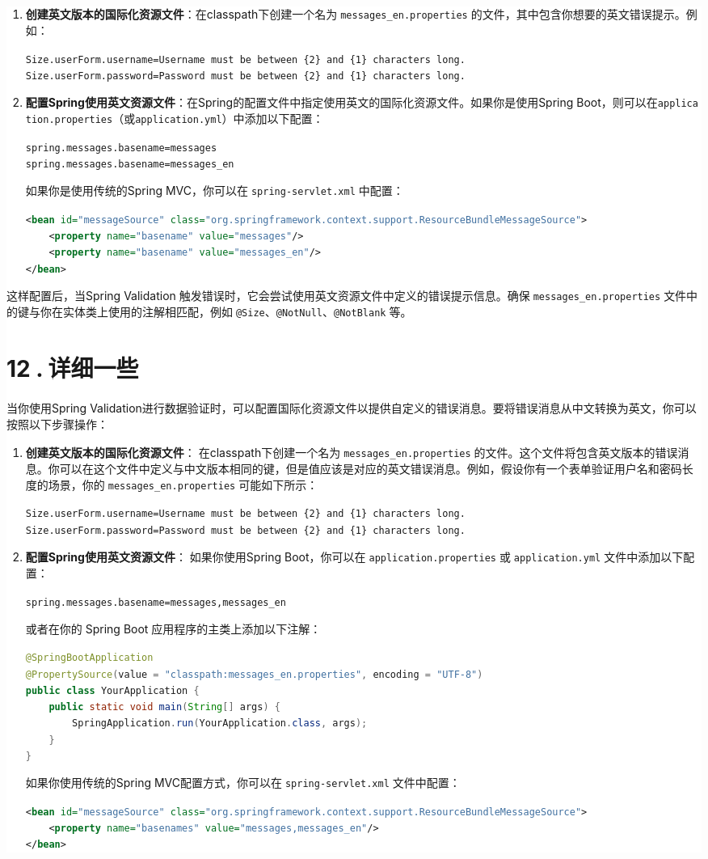 1. **创建英文版本的国际化资源文件**：在classpath下创建一个名为 `messages_en.properties` 的文件，其中包含你想要的英文错误提示。例如：
   ```properties
   Size.userForm.username=Username must be between {2} and {1} characters long.
   Size.userForm.password=Password must be between {2} and {1} characters long.
   ```

2. **配置Spring使用英文资源文件**：在Spring的配置文件中指定使用英文的国际化资源文件。如果你是使用Spring Boot，则可以在`application.properties`（或`application.yml`）中添加以下配置：
   ```properties
   spring.messages.basename=messages
   spring.messages.basename=messages_en
   ```

   如果你是使用传统的Spring MVC，你可以在 `spring-servlet.xml` 中配置：
   ```xml
   <bean id="messageSource" class="org.springframework.context.support.ResourceBundleMessageSource">
       <property name="basename" value="messages"/>
       <property name="basename" value="messages_en"/>
   </bean>
   ```

这样配置后，当Spring Validation 触发错误时，它会尝试使用英文资源文件中定义的错误提示信息。确保 `messages_en.properties` 文件中的键与你在实体类上使用的注解相匹配，例如 `@Size`、`@NotNull`、`@NotBlank` 等。      

# 12 . 详细一些  
当你使用Spring Validation进行数据验证时，可以配置国际化资源文件以提供自定义的错误消息。要将错误消息从中文转换为英文，你可以按照以下步骤操作：

1. **创建英文版本的国际化资源文件**：
   在classpath下创建一个名为 `messages_en.properties` 的文件。这个文件将包含英文版本的错误消息。你可以在这个文件中定义与中文版本相同的键，但是值应该是对应的英文错误消息。例如，假设你有一个表单验证用户名和密码长度的场景，你的 `messages_en.properties` 可能如下所示：
   ```properties
   Size.userForm.username=Username must be between {2} and {1} characters long.
   Size.userForm.password=Password must be between {2} and {1} characters long.
   ```

2. **配置Spring使用英文资源文件**：
   如果你使用Spring Boot，你可以在 `application.properties` 或 `application.yml` 文件中添加以下配置：
   ```properties
   spring.messages.basename=messages,messages_en
   ```
   或者在你的 Spring Boot 应用程序的主类上添加以下注解：
   ```java
   @SpringBootApplication
   @PropertySource(value = "classpath:messages_en.properties", encoding = "UTF-8")
   public class YourApplication {
       public static void main(String[] args) {
           SpringApplication.run(YourApplication.class, args);
       }
   }
   ```
   如果你使用传统的Spring MVC配置方式，你可以在 `spring-servlet.xml` 文件中配置：
   ```xml
   <bean id="messageSource" class="org.springframework.context.support.ResourceBundleMessageSource">
       <property name="basenames" value="messages,messages_en"/>
   </bean>
   ```
